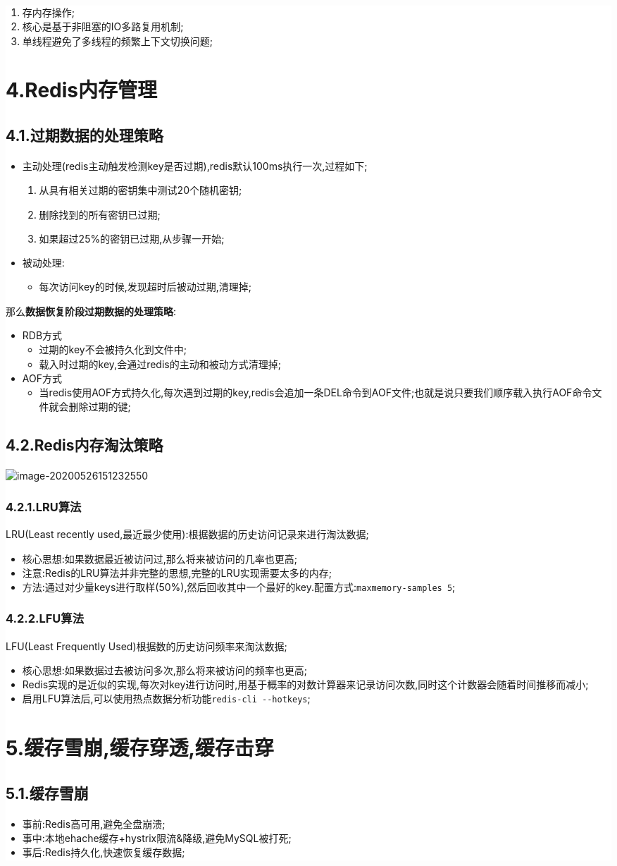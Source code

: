1. 存内存操作;
2. 核心是基于非阻塞的IO多路复用机制;
3. 单线程避免了多线程的频繁上下文切换问题;

# 4.Redis内存管理

## 4.1.过期数据的处理策略

* 主动处理(redis主动触发检测key是否过期),redis默认100ms执行一次,过程如下;

  1. 从具有相关过期的密钥集中测试20个随机密钥;

  2. 删除找到的所有密钥已过期;
  3. 如果超过25%的密钥已过期,从步骤一开始;

* 被动处理:
  * 每次访问key的时候,发现超时后被动过期,清理掉;

那么**数据恢复阶段过期数据的处理策略**:

* RDB方式
  * 过期的key不会被持久化到文件中;
  * 载入时过期的key,会通过redis的主动和被动方式清理掉;
* AOF方式
  * 当redis使用AOF方式持久化,每次遇到过期的key,redis会追加一条DEL命令到AOF文件;也就是说只要我们顺序载入执行AOF命令文件就会删除过期的键;

## 4.2.Redis内存淘汰策略

![image-20200526151232550](https://fechin-leyou.oss-cn-beijing.aliyuncs.com/PicGo/image-20200526151232550.png)

### 4.2.1.LRU算法

LRU(Least recently used,最近最少使用):根据数据的历史访问记录来进行淘汰数据;

* 核心思想:如果数据最近被访问过,那么将来被访问的几率也更高;
* 注意:Redis的LRU算法并非完整的思想,完整的LRU实现需要太多的内存;
* 方法:通过对少量keys进行取样(50%),然后回收其中一个最好的key.配置方式:`maxmemory-samples 5`;

### 4.2.2.LFU算法

LFU(Least Frequently Used)根据数的历史访问频率来淘汰数据;

* 核心思想:如果数据过去被访问多次,那么将来被访问的频率也更高;
* Redis实现的是近似的实现,每次对key进行访问时,用基于概率的对数计算器来记录访问次数,同时这个计数器会随着时间推移而减小;
* 启用LFU算法后,可以使用热点数据分析功能`redis-cli --hotkeys`;

# 5.缓存雪崩,缓存穿透,缓存击穿

## 5.1.缓存雪崩

* 事前:Redis高可用,避免全盘崩溃;
* 事中:本地ehache缓存+hystrix限流&降级,避免MySQL被打死;
* 事后:Redis持久化,快速恢复缓存数据;
